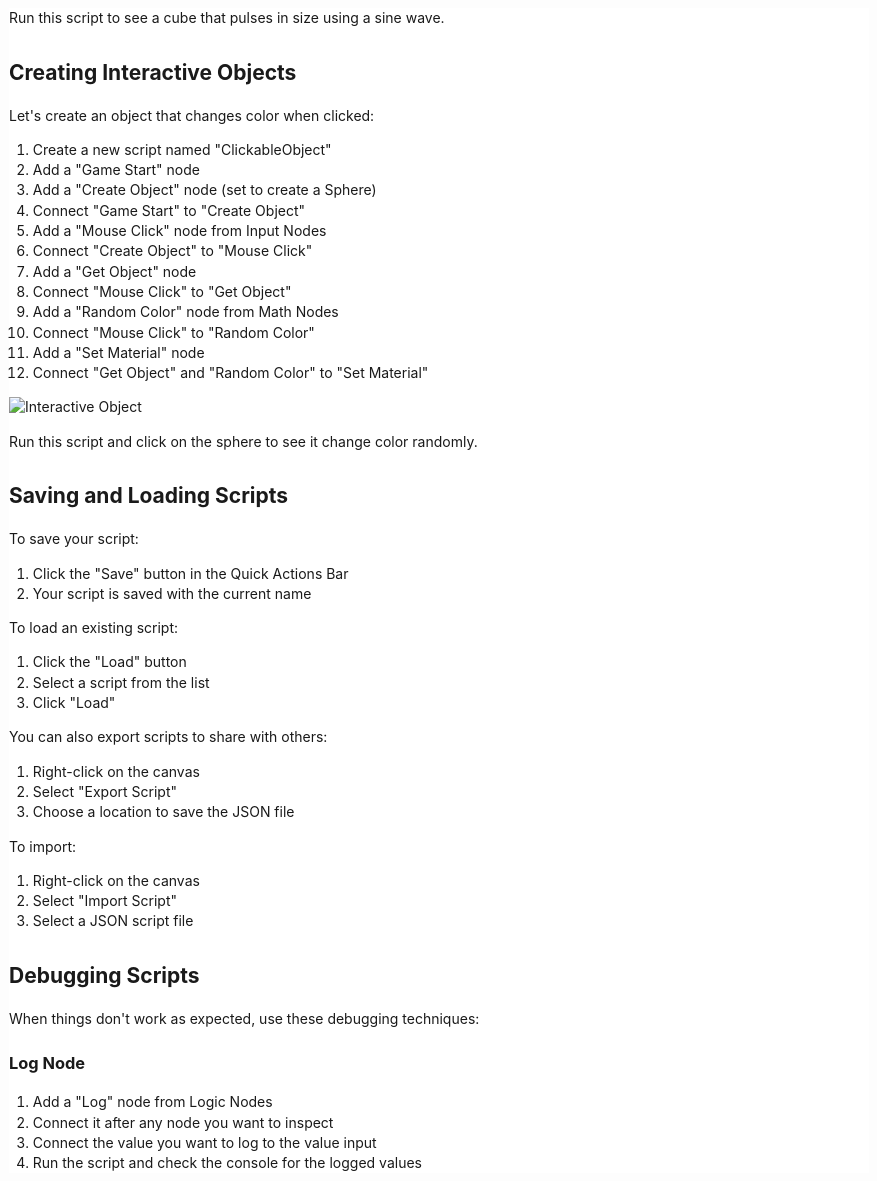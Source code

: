 Run this script to see a cube that pulses in size using a sine wave.

## Creating Interactive Objects

Let's create an object that changes color when clicked:

1. Create a new script named "ClickableObject"
2. Add a "Game Start" node
3. Add a "Create Object" node (set to create a Sphere)
4. Connect "Game Start" to "Create Object"
5. Add a "Mouse Click" node from Input Nodes
6. Connect "Create Object" to "Mouse Click"
7. Add a "Get Object" node
8. Connect "Mouse Click" to "Get Object"
9. Add a "Random Color" node from Math Nodes
10. Connect "Mouse Click" to "Random Color"
11. Add a "Set Material" node
12. Connect "Get Object" and "Random Color" to "Set Material"

![Interactive Object](../assets/images/tutorials/visual-scripting/interactive-object.png)

Run this script and click on the sphere to see it change color randomly.

## Saving and Loading Scripts

To save your script:

1. Click the "Save" button in the Quick Actions Bar
2. Your script is saved with the current name

To load an existing script:

1. Click the "Load" button
2. Select a script from the list
3. Click "Load"

You can also export scripts to share with others:

1. Right-click on the canvas
2. Select "Export Script"
3. Choose a location to save the JSON file

To import:

1. Right-click on the canvas
2. Select "Import Script"
3. Select a JSON script file

## Debugging Scripts

When things don't work as expected, use these debugging techniques:

### Log Node

1. Add a "Log" node from Logic Nodes
2. Connect it after any node you want to inspect
3. Connect the value you want to log to the value input
4. Run the script and check the console for the logged values
